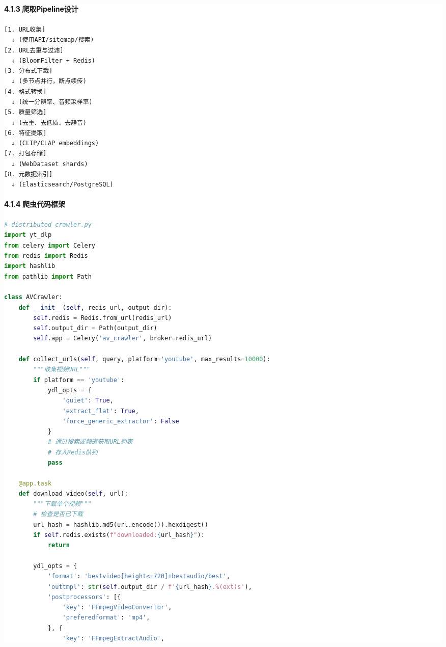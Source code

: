 #### 4.1.3 爬取Pipeline设计

```
[1. URL收集]
  ↓ (使用API/sitemap/搜索)
[2. URL去重与过滤]
  ↓ (BloomFilter + Redis)
[3. 分布式下载]
  ↓ (多节点并行，断点续传)
[4. 格式转换]
  ↓ (统一分辨率、音频采样率)
[5. 质量筛选]
  ↓ (去重、去低质、去静音)
[6. 特征提取]
  ↓ (CLIP/CLAP embeddings)
[7. 打包存储]
  ↓ (WebDataset shards)
[8. 元数据索引]
  ↓ (Elasticsearch/PostgreSQL)
```

#### 4.1.4 爬虫代码框架

```python
# distributed_crawler.py
import yt_dlp
from celery import Celery
from redis import Redis
import hashlib
from pathlib import Path

class AVCrawler:
    def __init__(self, redis_url, output_dir):
        self.redis = Redis.from_url(redis_url)
        self.output_dir = Path(output_dir)
        self.app = Celery('av_crawler', broker=redis_url)
        
    def collect_urls(self, query, platform='youtube', max_results=10000):
        """收集视频URL"""
        if platform == 'youtube':
            ydl_opts = {
                'quiet': True,
                'extract_flat': True,
                'force_generic_extractor': False
            }
            # 通过搜索或频道获取URL列表
            # 存入Redis队列
            pass
    
    @app.task
    def download_video(self, url):
        """下载单个视频"""
        # 检查是否已下载
        url_hash = hashlib.md5(url.encode()).hexdigest()
        if self.redis.exists(f"downloaded:{url_hash}"):
            return
        
        ydl_opts = {
            'format': 'bestvideo[height<=720]+bestaudio/best',
            'outtmpl': str(self.output_dir / f'{url_hash}.%(ext)s'),
            'postprocessors': [{
                'key': 'FFmpegVideoConvertor',
                'preferedformat': 'mp4',
            }, {
                'key': 'FFmpegExtractAudio',
```